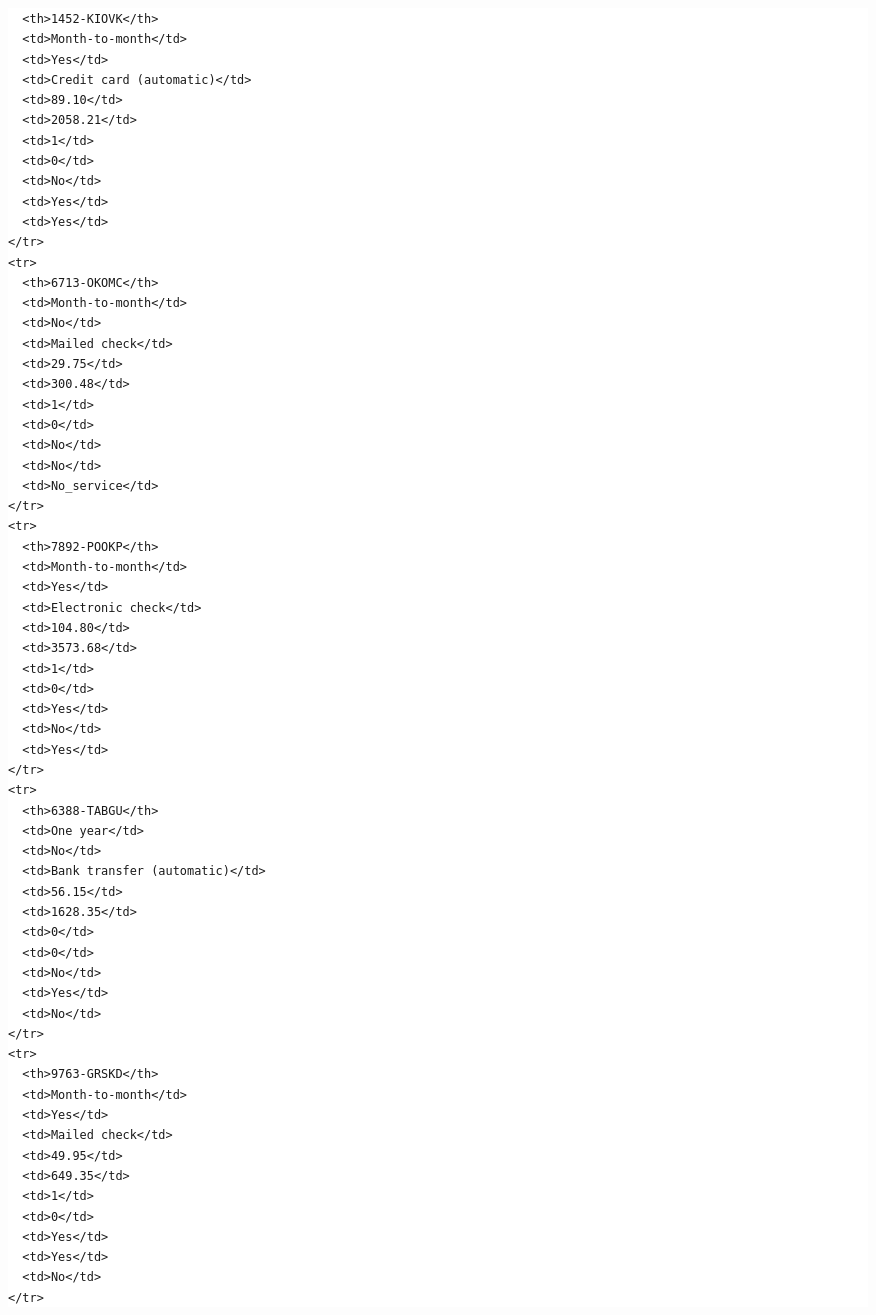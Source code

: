       <th>1452-KIOVK</th>
      <td>Month-to-month</td>
      <td>Yes</td>
      <td>Credit card (automatic)</td>
      <td>89.10</td>
      <td>2058.21</td>
      <td>1</td>
      <td>0</td>
      <td>No</td>
      <td>Yes</td>
      <td>Yes</td>
    </tr>
    <tr>
      <th>6713-OKOMC</th>
      <td>Month-to-month</td>
      <td>No</td>
      <td>Mailed check</td>
      <td>29.75</td>
      <td>300.48</td>
      <td>1</td>
      <td>0</td>
      <td>No</td>
      <td>No</td>
      <td>No_service</td>
    </tr>
    <tr>
      <th>7892-POOKP</th>
      <td>Month-to-month</td>
      <td>Yes</td>
      <td>Electronic check</td>
      <td>104.80</td>
      <td>3573.68</td>
      <td>1</td>
      <td>0</td>
      <td>Yes</td>
      <td>No</td>
      <td>Yes</td>
    </tr>
    <tr>
      <th>6388-TABGU</th>
      <td>One year</td>
      <td>No</td>
      <td>Bank transfer (automatic)</td>
      <td>56.15</td>
      <td>1628.35</td>
      <td>0</td>
      <td>0</td>
      <td>No</td>
      <td>Yes</td>
      <td>No</td>
    </tr>
    <tr>
      <th>9763-GRSKD</th>
      <td>Month-to-month</td>
      <td>Yes</td>
      <td>Mailed check</td>
      <td>49.95</td>
      <td>649.35</td>
      <td>1</td>
      <td>0</td>
      <td>Yes</td>
      <td>Yes</td>
      <td>No</td>
    </tr>